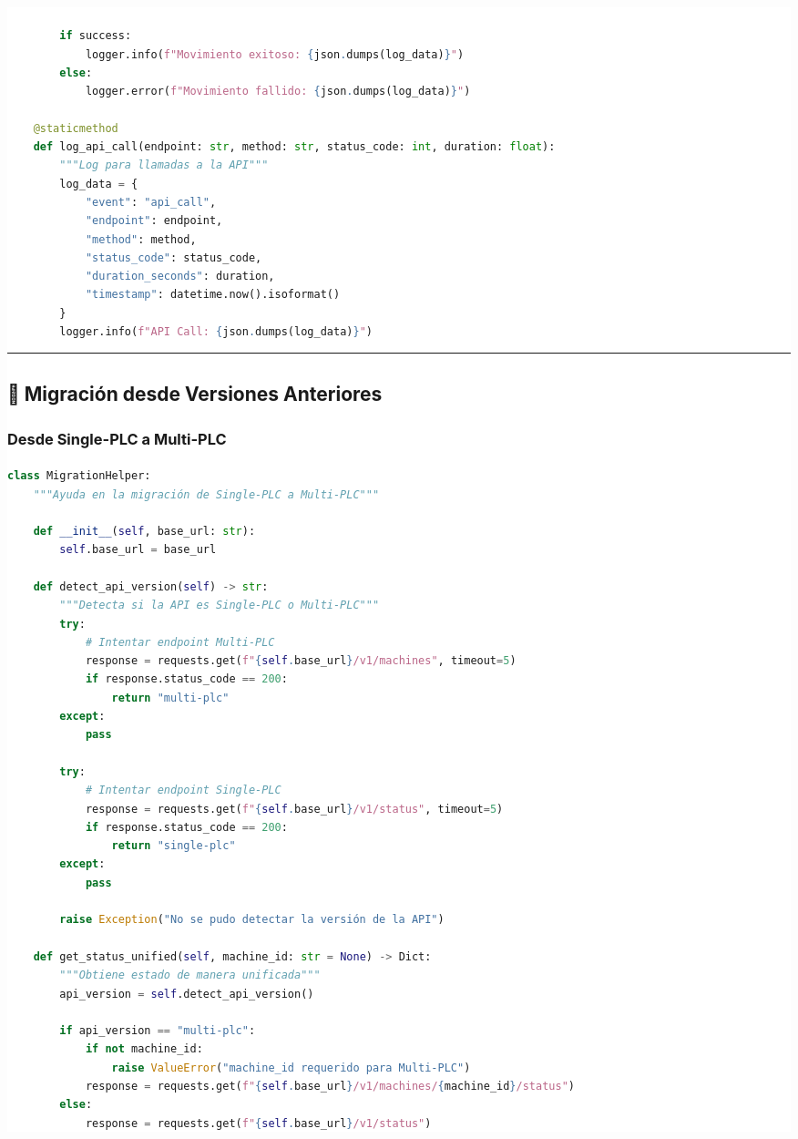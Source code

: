 ```python
        
        if success:
            logger.info(f"Movimiento exitoso: {json.dumps(log_data)}")
        else:
            logger.error(f"Movimiento fallido: {json.dumps(log_data)}")
    
    @staticmethod
    def log_api_call(endpoint: str, method: str, status_code: int, duration: float):
        """Log para llamadas a la API"""
        log_data = {
            "event": "api_call",
            "endpoint": endpoint,
            "method": method,
            "status_code": status_code,
            "duration_seconds": duration,
            "timestamp": datetime.now().isoformat()
        }
        logger.info(f"API Call: {json.dumps(log_data)}")
```

---

## 🔄 Migración desde Versiones Anteriores

### Desde Single-PLC a Multi-PLC

```python
class MigrationHelper:
    """Ayuda en la migración de Single-PLC a Multi-PLC"""
    
    def __init__(self, base_url: str):
        self.base_url = base_url
    
    def detect_api_version(self) -> str:
        """Detecta si la API es Single-PLC o Multi-PLC"""
        try:
            # Intentar endpoint Multi-PLC
            response = requests.get(f"{self.base_url}/v1/machines", timeout=5)
            if response.status_code == 200:
                return "multi-plc"
        except:
            pass
        
        try:
            # Intentar endpoint Single-PLC
            response = requests.get(f"{self.base_url}/v1/status", timeout=5)
            if response.status_code == 200:
                return "single-plc"
        except:
            pass
        
        raise Exception("No se pudo detectar la versión de la API")
    
    def get_status_unified(self, machine_id: str = None) -> Dict:
        """Obtiene estado de manera unificada"""
        api_version = self.detect_api_version()
        
        if api_version == "multi-plc":
            if not machine_id:
                raise ValueError("machine_id requerido para Multi-PLC")
            response = requests.get(f"{self.base_url}/v1/machines/{machine_id}/status")
        else:
            response = requests.get(f"{self.base_url}/v1/status")
```